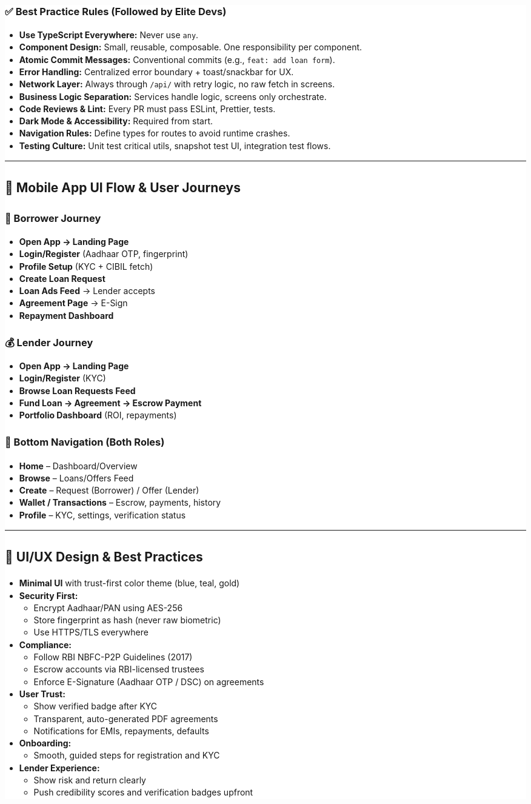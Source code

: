 ### ✅ Best Practice Rules (Followed by Elite Devs)

- **Use TypeScript Everywhere:** Never use `any`.
- **Component Design:** Small, reusable, composable. One responsibility per component.
- **Atomic Commit Messages:** Conventional commits (e.g., `feat: add loan form`).
- **Error Handling:** Centralized error boundary + toast/snackbar for UX.
- **Network Layer:** Always through `/api/` with retry logic, no raw fetch in screens.
- **Business Logic Separation:** Services handle logic, screens only orchestrate.
- **Code Reviews & Lint:** Every PR must pass ESLint, Prettier, tests.
- **Dark Mode & Accessibility:** Required from start.
- **Navigation Rules:** Define types for routes to avoid runtime crashes.
- **Testing Culture:** Unit test critical utils, snapshot test UI, integration test flows.

---


## 📱 Mobile App UI Flow & User Journeys

### 🔄 Borrower Journey
- **Open App → Landing Page**
- **Login/Register** (Aadhaar OTP, fingerprint)
- **Profile Setup** (KYC + CIBIL fetch)
- **Create Loan Request**
- **Loan Ads Feed** → Lender accepts
- **Agreement Page** → E-Sign
- **Repayment Dashboard**

### 💰 Lender Journey
- **Open App → Landing Page**
- **Login/Register** (KYC)
- **Browse Loan Requests Feed**
- **Fund Loan → Agreement → Escrow Payment**
- **Portfolio Dashboard** (ROI, repayments)

### 🧭 Bottom Navigation (Both Roles)
- **Home** – Dashboard/Overview
- **Browse** – Loans/Offers Feed
- **Create** – Request (Borrower) / Offer (Lender)
- **Wallet / Transactions** – Escrow, payments, history
- **Profile** – KYC, settings, verification status

---

## 🎨 UI/UX Design & Best Practices

- **Minimal UI** with trust-first color theme (blue, teal, gold)
- **Security First:**  
  - Encrypt Aadhaar/PAN using AES-256  
  - Store fingerprint as hash (never raw biometric)  
  - Use HTTPS/TLS everywhere
- **Compliance:**  
  - Follow RBI NBFC-P2P Guidelines (2017)  
  - Escrow accounts via RBI-licensed trustees  
  - Enforce E-Signature (Aadhaar OTP / DSC) on agreements
- **User Trust:**  
  - Show verified badge after KYC  
  - Transparent, auto-generated PDF agreements  
  - Notifications for EMIs, repayments, defaults
- **Onboarding:**  
  - Smooth, guided steps for registration and KYC
- **Lender Experience:**  
  - Show risk and return clearly  
  - Push credibility scores and verification badges upfront
